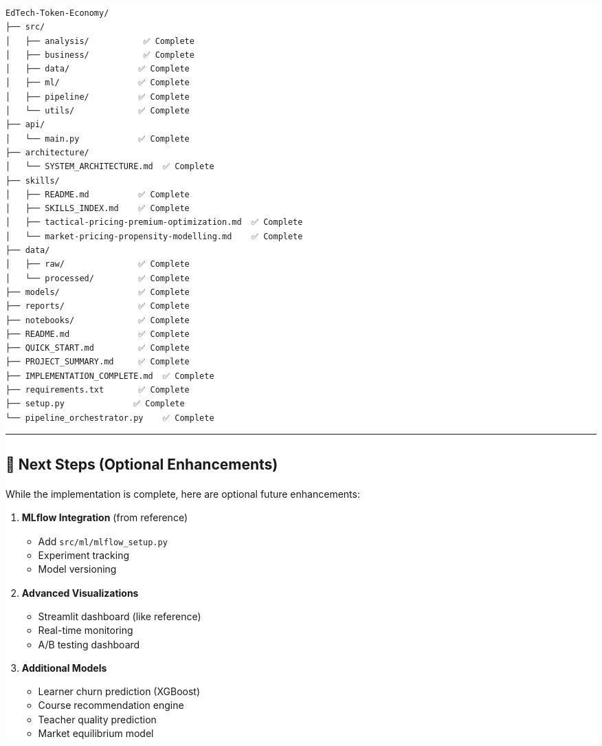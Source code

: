 ```
EdTech-Token-Economy/
├── src/
│   ├── analysis/           ✅ Complete
│   ├── business/           ✅ Complete
│   ├── data/              ✅ Complete
│   ├── ml/                ✅ Complete
│   ├── pipeline/          ✅ Complete
│   └── utils/             ✅ Complete
├── api/
│   └── main.py            ✅ Complete
├── architecture/
│   └── SYSTEM_ARCHITECTURE.md  ✅ Complete
├── skills/
│   ├── README.md          ✅ Complete
│   ├── SKILLS_INDEX.md    ✅ Complete
│   ├── tactical-pricing-premium-optimization.md  ✅ Complete
│   └── market-pricing-propensity-modelling.md    ✅ Complete
├── data/
│   ├── raw/               ✅ Complete
│   └── processed/         ✅ Complete
├── models/                ✅ Complete
├── reports/               ✅ Complete
├── notebooks/             ✅ Complete
├── README.md              ✅ Complete
├── QUICK_START.md         ✅ Complete
├── PROJECT_SUMMARY.md     ✅ Complete
├── IMPLEMENTATION_COMPLETE.md  ✅ Complete
├── requirements.txt       ✅ Complete
├── setup.py              ✅ Complete
└── pipeline_orchestrator.py    ✅ Complete
```

---

## 🚀 Next Steps (Optional Enhancements)

While the implementation is complete, here are optional future enhancements:

1. **MLflow Integration** (from reference)
   - Add `src/ml/mlflow_setup.py`
   - Experiment tracking
   - Model versioning

2. **Advanced Visualizations**
   - Streamlit dashboard (like reference)
   - Real-time monitoring
   - A/B testing dashboard

3. **Additional Models**
   - Learner churn prediction (XGBoost)
   - Course recommendation engine
   - Teacher quality prediction
   - Market equilibrium model
